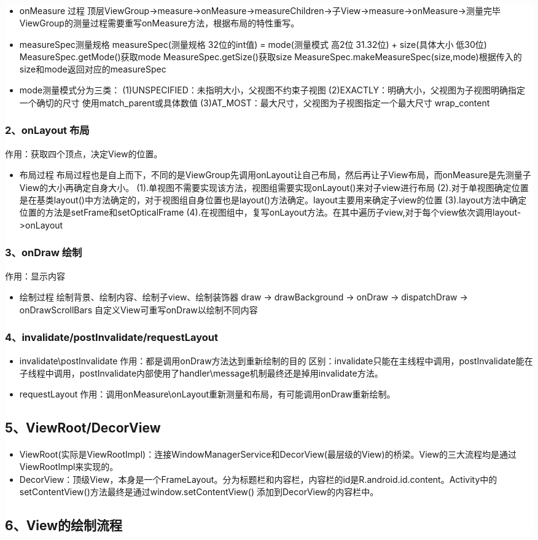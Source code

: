 - onMeasure 过程 
  顶层ViewGroup->measure->onMeasure->measureChildren->子View->measure->onMeasure->测量完毕 
  ViewGroup的测量过程需要重写onMeasure方法，根据布局的特性重写。
    
- measureSpec测量规格 
  measureSpec(测量规格 32位的int值) = mode(测量模式 高2位 31.32位) + size(具体大小 低30位)
  MeasureSpec.getMode()获取mode 
  MeasureSpec.getSize()获取size 
  MeasureSpec.makeMeasureSpec(size,mode)根据传入的size和mode返回对应的measureSpec

- mode测量模式分为三类：
  (1)UNSPECIFIED：未指明大小，父视图不约束子视图
  (2)EXACTLY：明确大小，父视图为子视图明确指定一个确切的尺寸 使用match_parent或具体数值
  (3)AT_MOST：最大尺寸，父视图为子视图指定一个最大尺寸 wrap_content

### 2、onLayout 布局
作用：获取四个顶点，决定View的位置。

- 布局过程 
  布局过程也是自上而下，不同的是ViewGroup先调用onLayout让自己布局，然后再让子View布局，而onMeasure是先测量子View的大小再确定自身大小。
  (1).单视图不需要实现该方法，视图组需要实现onLayout()来对子view进行布局
  (2).对于单视图确定位置是在基类layout()中方法确定的，对于视图组自身位置也是layout()方法确定。layout主要用来确定子view的位置
  (3).layout方法中确定位置的方法是setFrame和setOpticalFrame
  (4).在视图组中，复写onLayout方法。在其中遍历子view,对于每个view依次调用layout->onLayout

### 3、onDraw 绘制
作用：显示内容

- 绘制过程
  绘制背景、绘制内容、绘制子view、绘制装饰器 
  draw -> drawBackground -> onDraw -> dispatchDraw -> onDrawScrollBars
  自定义View可重写onDraw以绘制不同内容
             
### 4、invalidate/postInvalidate/requestLayout
  
- invalidate\postInvalidate
  作用：都是调用onDraw方法达到重新绘制的目的
  区别：invalidate只能在主线程中调用，postInvalidate能在子线程中调用，postInvalidate内部使用了handler\message机制最终还是掉用invalidate方法。
  
- requestLayout
  作用：调用onMeasure\onLayout重新测量和布局，有可能调用onDraw重新绘制。
  
## 5、ViewRoot/DecorView

- ViewRoot(实际是ViewRootImpl)：连接WindowManagerService和DecorView(最层级的View)的桥梁。View的三大流程均是通过ViewRootImpl来实现的。
- DecorView：顶级View，本身是一个FrameLayout。分为标题栏和内容栏，内容栏的id是R.android.id.content。Activity中的setContentView()方法最终是通过window.setContentView() 
  添加到DecorView的内容栏中。

## 6、View的绘制流程
